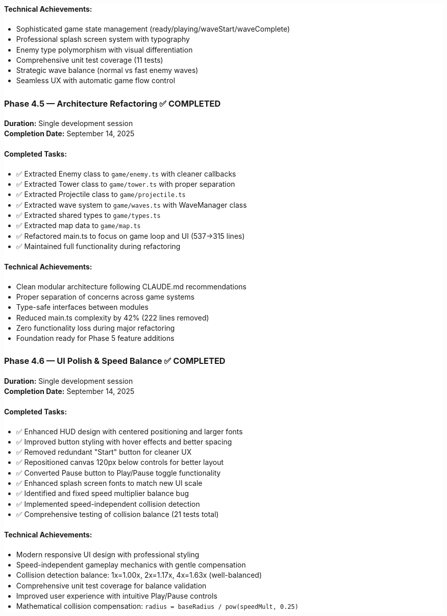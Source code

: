 #### Technical Achievements:
- Sophisticated game state management (ready/playing/waveStart/waveComplete)
- Professional splash screen system with typography
- Enemy type polymorphism with visual differentiation
- Comprehensive unit test coverage (11 tests)
- Strategic wave balance (normal vs fast enemy waves)
- Seamless UX with automatic game flow control

### Phase 4.5 — Architecture Refactoring ✅ COMPLETED
**Duration:** Single development session  
**Completion Date:** September 14, 2025

#### Completed Tasks:
- ✅ Extracted Enemy class to `game/enemy.ts` with cleaner callbacks
- ✅ Extracted Tower class to `game/tower.ts` with proper separation
- ✅ Extracted Projectile class to `game/projectile.ts`
- ✅ Extracted wave system to `game/waves.ts` with WaveManager class
- ✅ Extracted shared types to `game/types.ts`
- ✅ Extracted map data to `game/map.ts`
- ✅ Refactored main.ts to focus on game loop and UI (537→315 lines)
- ✅ Maintained full functionality during refactoring

#### Technical Achievements:
- Clean modular architecture following CLAUDE.md recommendations
- Proper separation of concerns across game systems
- Type-safe interfaces between modules
- Reduced main.ts complexity by 42% (222 lines removed)
- Zero functionality loss during major refactoring
- Foundation ready for Phase 5 feature additions

### Phase 4.6 — UI Polish & Speed Balance ✅ COMPLETED
**Duration:** Single development session  
**Completion Date:** September 14, 2025

#### Completed Tasks:
- ✅ Enhanced HUD design with centered positioning and larger fonts
- ✅ Improved button styling with hover effects and better spacing
- ✅ Removed redundant "Start" button for cleaner UX
- ✅ Repositioned canvas 120px below controls for better layout
- ✅ Converted Pause button to Play/Pause toggle functionality
- ✅ Enhanced splash screen fonts to match new UI scale
- ✅ Identified and fixed speed multiplier balance bug
- ✅ Implemented speed-independent collision detection
- ✅ Comprehensive testing of collision balance (21 tests total)

#### Technical Achievements:
- Modern responsive UI design with professional styling
- Speed-independent gameplay mechanics with gentle compensation
- Collision detection balance: 1x=1.00x, 2x=1.17x, 4x=1.63x (well-balanced)
- Comprehensive unit test coverage for balance validation
- Improved user experience with intuitive Play/Pause controls
- Mathematical collision compensation: `radius = baseRadius / pow(speedMult, 0.25)`
